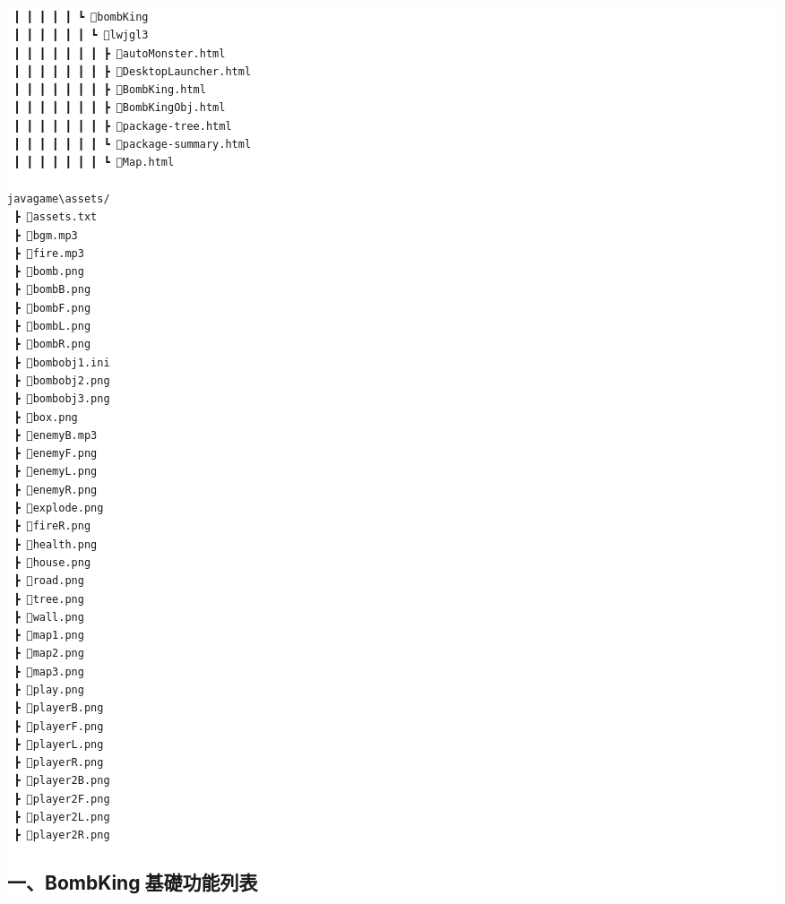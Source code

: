 ```
 ┃ ┃ ┃ ┃ ┃ ┗ 📂bombKing
 ┃ ┃ ┃ ┃ ┃ ┃ ┗ 📂lwjgl3
 ┃ ┃ ┃ ┃ ┃ ┃ ┃ ┣ 📜autoMonster.html
 ┃ ┃ ┃ ┃ ┃ ┃ ┃ ┣ 📜DesktopLauncher.html
 ┃ ┃ ┃ ┃ ┃ ┃ ┃ ┣ 📜BombKing.html
 ┃ ┃ ┃ ┃ ┃ ┃ ┃ ┣ 📜BombKingObj.html
 ┃ ┃ ┃ ┃ ┃ ┃ ┃ ┣ 📜package-tree.html
 ┃ ┃ ┃ ┃ ┃ ┃ ┃ ┗ 📜package-summary.html
 ┃ ┃ ┃ ┃ ┃ ┃ ┃ ┗ 📜Map.html

javagame\assets/
 ┣ 📜assets.txt
 ┣ 📜bgm.mp3
 ┣ 📜fire.mp3
 ┣ 📜bomb.png
 ┣ 📜bombB.png
 ┣ 📜bombF.png
 ┣ 📜bombL.png
 ┣ 📜bombR.png
 ┣ 📜bombobj1.ini
 ┣ 📜bombobj2.png
 ┣ 📜bombobj3.png
 ┣ 📜box.png
 ┣ 📜enemyB.mp3
 ┣ 📜enemyF.png
 ┣ 📜enemyL.png
 ┣ 📜enemyR.png
 ┣ 📜explode.png
 ┣ 📜fireR.png
 ┣ 📜health.png
 ┣ 📜house.png
 ┣ 📜road.png
 ┣ 📜tree.png
 ┣ 📜wall.png
 ┣ 📜map1.png
 ┣ 📜map2.png
 ┣ 📜map3.png
 ┣ 📜play.png
 ┣ 📜playerB.png
 ┣ 📜playerF.png
 ┣ 📜playerL.png
 ┣ 📜playerR.png
 ┣ 📜player2B.png
 ┣ 📜player2F.png
 ┣ 📜player2L.png
 ┣ 📜player2R.png
```

## 一、BombKing 基礎功能列表
